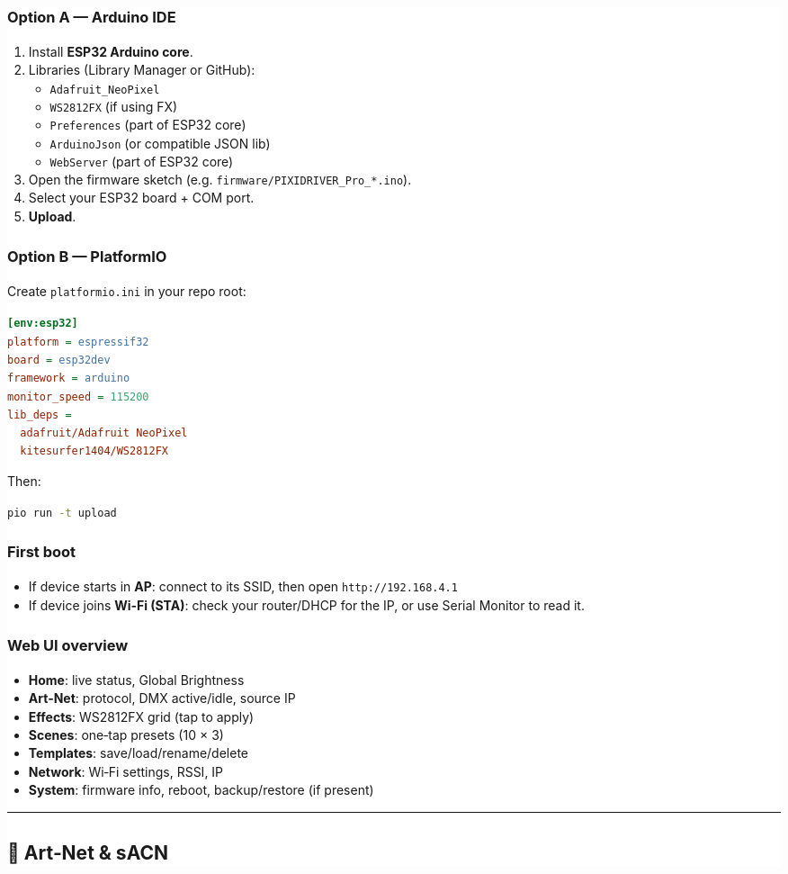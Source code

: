 ### Option A — Arduino IDE

1. Install **ESP32 Arduino core**.  
2. Libraries (Library Manager or GitHub):
   - `Adafruit_NeoPixel`
   - `WS2812FX` (if using FX)
   - `Preferences` (part of ESP32 core)
   - `ArduinoJson` (or compatible JSON lib)
   - `WebServer` (part of ESP32 core)
3. Open the firmware sketch (e.g. `firmware/PIXIDRIVER_Pro_*.ino`).  
4. Select your ESP32 board + COM port.  
5. **Upload**.

### Option B — PlatformIO

Create `platformio.ini` in your repo root:

```ini
[env:esp32]
platform = espressif32
board = esp32dev
framework = arduino
monitor_speed = 115200
lib_deps =
  adafruit/Adafruit NeoPixel
  kitesurfer1404/WS2812FX
```

Then:
```bash
pio run -t upload
```

### First boot

- If device starts in **AP**: connect to its SSID, then open `http://192.168.4.1`  
- If device joins **Wi‑Fi (STA)**: check your router/DHCP for the IP, or use Serial Monitor to read it.

### Web UI overview

- **Home**: live status, Global Brightness  
- **Art‑Net**: protocol, DMX active/idle, source IP  
- **Effects**: WS2812FX grid (tap to apply)  
- **Scenes**: one‑tap presets (10 × 3)  
- **Templates**: save/load/rename/delete  
- **Network**: Wi‑Fi settings, RSSI, IP  
- **System**: firmware info, reboot, backup/restore (if present)

---

## 🌈 Art‑Net & sACN
